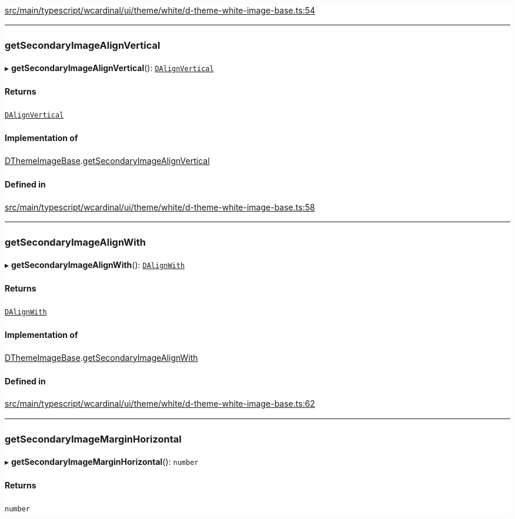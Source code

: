[src/main/typescript/wcardinal/ui/theme/white/d-theme-white-image-base.ts:54](https://github.com/winter-cardinal/winter-cardinal-ui/blob/v0.442.0/src/main/typescript/wcardinal/ui/theme/white/d-theme-white-image-base.ts#L54)

___

### getSecondaryImageAlignVertical

▸ **getSecondaryImageAlignVertical**(): [`DAlignVertical`](../index.md#dalignvertical)

#### Returns

[`DAlignVertical`](../index.md#dalignvertical)

#### Implementation of

[DThemeImageBase](../interfaces/DThemeImageBase.md).[getSecondaryImageAlignVertical](../interfaces/DThemeImageBase.md#getsecondaryimagealignvertical)

#### Defined in

[src/main/typescript/wcardinal/ui/theme/white/d-theme-white-image-base.ts:58](https://github.com/winter-cardinal/winter-cardinal-ui/blob/v0.442.0/src/main/typescript/wcardinal/ui/theme/white/d-theme-white-image-base.ts#L58)

___

### getSecondaryImageAlignWith

▸ **getSecondaryImageAlignWith**(): [`DAlignWith`](../index.md#dalignwith)

#### Returns

[`DAlignWith`](../index.md#dalignwith)

#### Implementation of

[DThemeImageBase](../interfaces/DThemeImageBase.md).[getSecondaryImageAlignWith](../interfaces/DThemeImageBase.md#getsecondaryimagealignwith)

#### Defined in

[src/main/typescript/wcardinal/ui/theme/white/d-theme-white-image-base.ts:62](https://github.com/winter-cardinal/winter-cardinal-ui/blob/v0.442.0/src/main/typescript/wcardinal/ui/theme/white/d-theme-white-image-base.ts#L62)

___

### getSecondaryImageMarginHorizontal

▸ **getSecondaryImageMarginHorizontal**(): `number`

#### Returns

`number`
